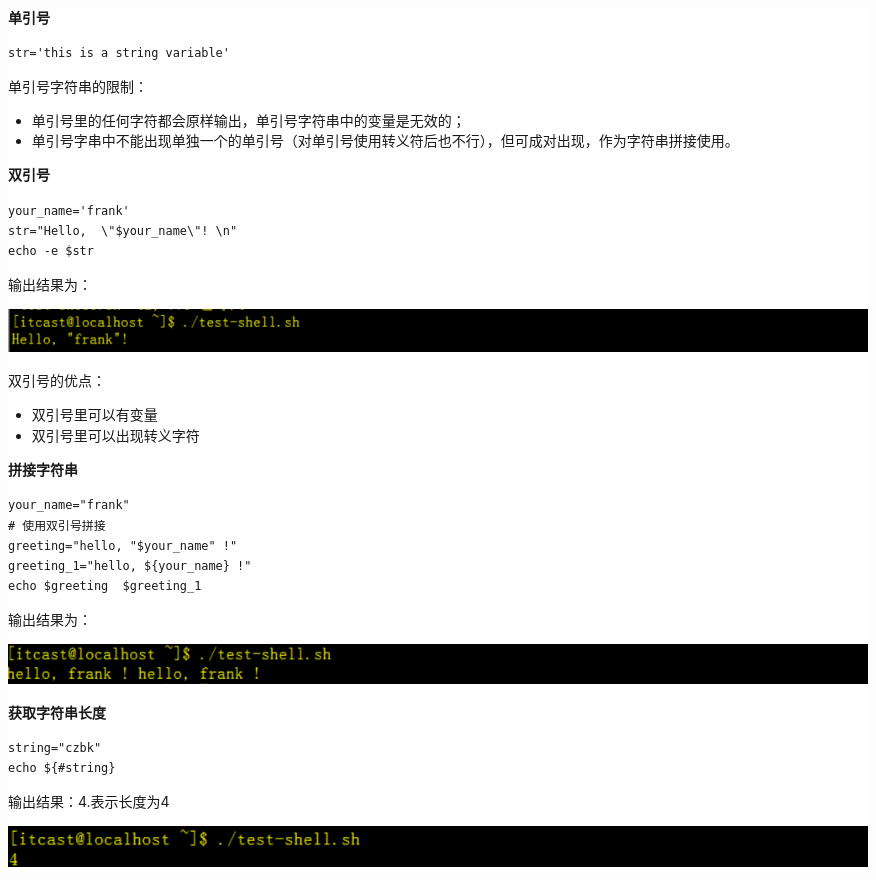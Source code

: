 **单引号**

```shell
str='this is a string variable'
```

单引号字符串的限制：

- 单引号里的任何字符都会原样输出，单引号字符串中的变量是无效的；
- 单引号字串中不能出现单独一个的单引号（对单引号使用转义符后也不行），但可成对出现，作为字符串拼接使用。

**双引号**

```shell
your_name='frank'
str="Hello,  \"$your_name\"! \n"
echo -e $str
```

输出结果为：

![1577175850350](assets/1577175850350.png)

双引号的优点：

- 双引号里可以有变量
- 双引号里可以出现转义字符

**拼接字符串**

```shell
your_name="frank"
# 使用双引号拼接
greeting="hello, "$your_name" !"
greeting_1="hello, ${your_name} !"
echo $greeting  $greeting_1
```

输出结果为：

![1577175902317](assets/1577175902317.png)

**获取字符串长度**

```shell
string="czbk"
echo ${#string}
```

输出结果：4.表示长度为4

![1577175975730](assets/1577175975730.png)
